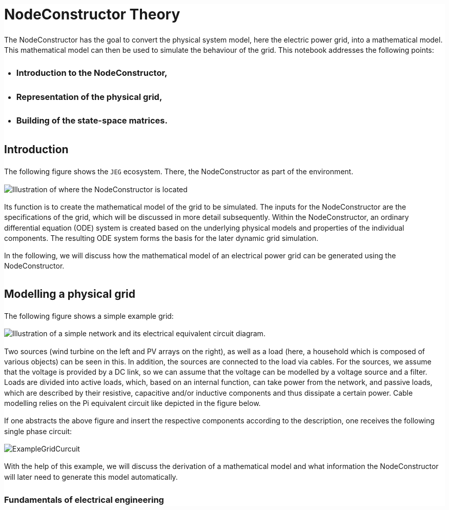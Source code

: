# NodeConstructor Theory

The NodeConstructor has the goal to convert the physical system model, here the electric power grid, into a mathematical model. This mathematical model can then be used to simulate the behaviour of the grid. This notebook addresses the following points:

- ### Introduction to the NodeConstructor,
- ### Representation of the physical grid,
- ### Building of the state-space matrices.


## Introduction

The following figure shows the `JEG` ecosystem. There, the NodeConstructor as part of the environment.

![Illustration of where the NodeConstructor is located](figures/OverviewJEG.png)

Its function is to create the mathematical model of the grid to be simulated. The inputs for the NodeConstructor are the specifications of the grid, which will be discussed in more detail subsequently. Within the NodeConstructor, an ordinary differential equation (ODE) system is created based on the underlying physical models and properties of the individual components. The resulting ODE system forms the basis for the later dynamic grid simulation.

In the following, we will discuss how the mathematical model of an electrical power grid can be generated using the NodeConstructor.

## Modelling a physical grid

The following figure shows a simple example grid:


![Illustration of a simple network and its electrical equivalent circuit diagram.](figures/ExampleGrid.png)

Two sources (wind turbine on the left and PV arrays on the right), as well as a load (here, a household which is composed of various objects) can be seen in this. In addition, the sources are connected to the load via cables. For the sources, we assume that the voltage is provided by a DC link, so we can assume that the voltage can be modelled by a voltage source and a filter. Loads are divided into active loads, which, based on an internal function, can take power from the network, and passive loads, which are described by their resistive, capacitive and/or inductive components and thus dissipate a certain power. Cable modelling relies on the Pi equivalent circuit like depicted in the figure below.

If one abstracts the above figure and insert the respective components according to the description, one receives the following single phase circuit:

![ExampleGridCurcuit](figures/ExampleGridCurcuit.png "Abstraction of the previously presented example grid.")

With the help of this example, we will discuss the derivation of a mathematical model and what information the NodeConstructor will later need to generate this model automatically.

### Fundamentals of electrical engineering
